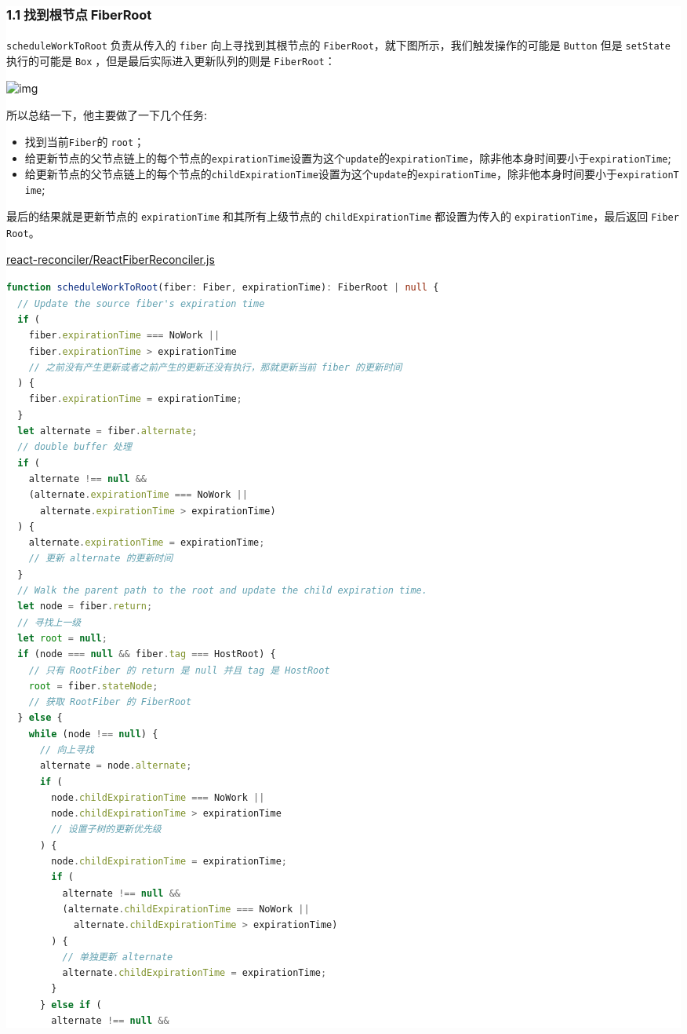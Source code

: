 ### 1.1  找到根节点 FiberRoot

`scheduleWorkToRoot` 负责从传入的 `fiber` 向上寻找到其根节点的 `FiberRoot`，就下图所示，我们触发操作的可能是 `Button` 但是 `setState` 执行的可能是 `Box` ，但是最后实际进入更新队列的则是 `FiberRoot`：

![img](assets/first-render-performunitofwork-06.37798a28.png)

所以总结一下，他主要做了一下几个任务:

- 找到当前`Fiber`的 `root`；
- 给更新节点的父节点链上的每个节点的`expirationTime`设置为这个`update`的`expirationTime`，除非他本身时间要小于`expirationTime`;
- 给更新节点的父节点链上的每个节点的`childExpirationTime`设置为这个`update`的`expirationTime`，除非他本身时间要小于`expirationTime`;

最后的结果就是更新节点的 `expirationTime` 和其所有上级节点的 `childExpirationTime` 都设置为传入的 `expirationTime`，最后返回 `FiberRoot`。

[react-reconciler/ReactFiberReconciler.js]()

```ts
function scheduleWorkToRoot(fiber: Fiber, expirationTime): FiberRoot | null {
  // Update the source fiber's expiration time
  if (
    fiber.expirationTime === NoWork ||
    fiber.expirationTime > expirationTime
    // 之前没有产生更新或者之前产生的更新还没有执行，那就更新当前 fiber 的更新时间
  ) {
    fiber.expirationTime = expirationTime;
  }
  let alternate = fiber.alternate;
  // double buffer 处理
  if (
    alternate !== null &&
    (alternate.expirationTime === NoWork ||
      alternate.expirationTime > expirationTime)
  ) {
    alternate.expirationTime = expirationTime;
    // 更新 alternate 的更新时间
  }
  // Walk the parent path to the root and update the child expiration time.
  let node = fiber.return;
  // 寻找上一级
  let root = null;
  if (node === null && fiber.tag === HostRoot) {
    // 只有 RootFiber 的 return 是 null 并且 tag 是 HostRoot
    root = fiber.stateNode;
    // 获取 RootFiber 的 FiberRoot
  } else {
    while (node !== null) {
      // 向上寻找
      alternate = node.alternate;
      if (
        node.childExpirationTime === NoWork ||
        node.childExpirationTime > expirationTime
        // 设置子树的更新优先级
      ) {
        node.childExpirationTime = expirationTime;
        if (
          alternate !== null &&
          (alternate.childExpirationTime === NoWork ||
            alternate.childExpirationTime > expirationTime)
        ) {
          // 单独更新 alternate
          alternate.childExpirationTime = expirationTime;
        }
      } else if (
        alternate !== null &&
```